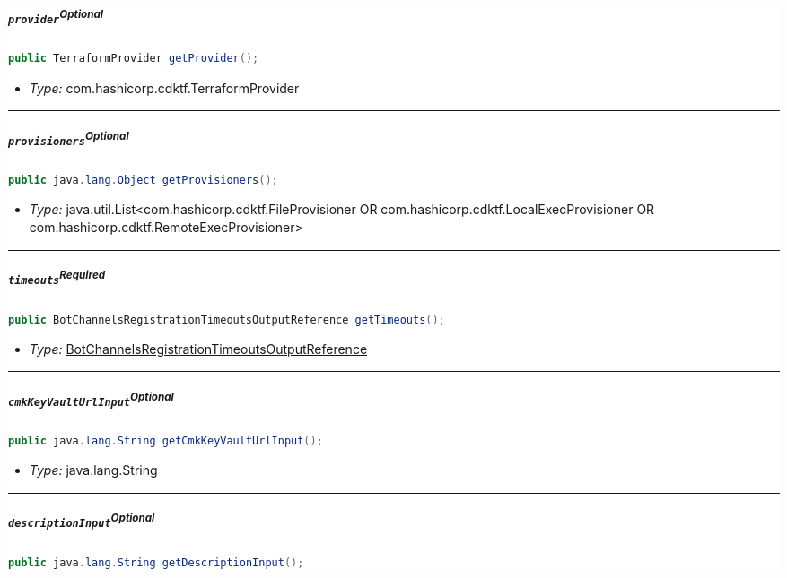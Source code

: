 
##### `provider`<sup>Optional</sup> <a name="provider" id="@cdktf/provider-azurerm.botChannelsRegistration.BotChannelsRegistration.property.provider"></a>

```java
public TerraformProvider getProvider();
```

- *Type:* com.hashicorp.cdktf.TerraformProvider

---

##### `provisioners`<sup>Optional</sup> <a name="provisioners" id="@cdktf/provider-azurerm.botChannelsRegistration.BotChannelsRegistration.property.provisioners"></a>

```java
public java.lang.Object getProvisioners();
```

- *Type:* java.util.List<com.hashicorp.cdktf.FileProvisioner OR com.hashicorp.cdktf.LocalExecProvisioner OR com.hashicorp.cdktf.RemoteExecProvisioner>

---

##### `timeouts`<sup>Required</sup> <a name="timeouts" id="@cdktf/provider-azurerm.botChannelsRegistration.BotChannelsRegistration.property.timeouts"></a>

```java
public BotChannelsRegistrationTimeoutsOutputReference getTimeouts();
```

- *Type:* <a href="#@cdktf/provider-azurerm.botChannelsRegistration.BotChannelsRegistrationTimeoutsOutputReference">BotChannelsRegistrationTimeoutsOutputReference</a>

---

##### `cmkKeyVaultUrlInput`<sup>Optional</sup> <a name="cmkKeyVaultUrlInput" id="@cdktf/provider-azurerm.botChannelsRegistration.BotChannelsRegistration.property.cmkKeyVaultUrlInput"></a>

```java
public java.lang.String getCmkKeyVaultUrlInput();
```

- *Type:* java.lang.String

---

##### `descriptionInput`<sup>Optional</sup> <a name="descriptionInput" id="@cdktf/provider-azurerm.botChannelsRegistration.BotChannelsRegistration.property.descriptionInput"></a>

```java
public java.lang.String getDescriptionInput();
```
